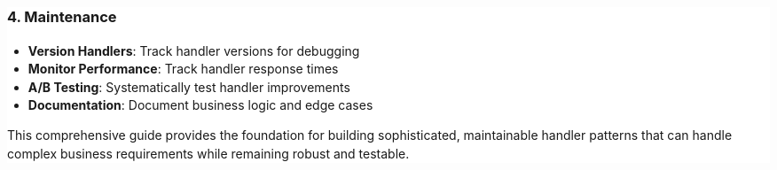 ### 4. Maintenance
- **Version Handlers**: Track handler versions for debugging
- **Monitor Performance**: Track handler response times
- **A/B Testing**: Systematically test handler improvements
- **Documentation**: Document business logic and edge cases

This comprehensive guide provides the foundation for building sophisticated, maintainable handler patterns that can handle complex business requirements while remaining robust and testable.